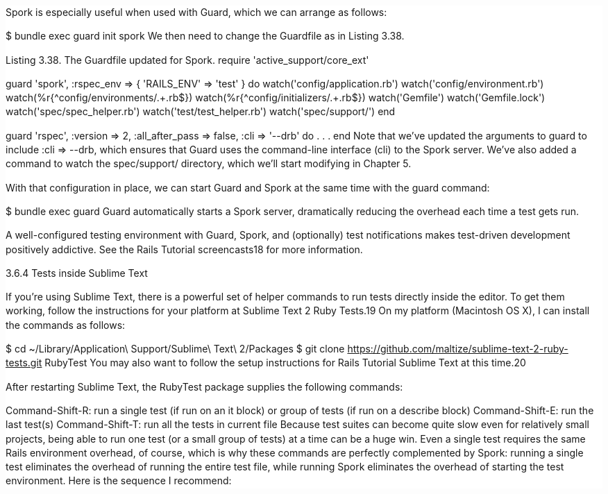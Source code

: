 Spork is especially useful when used with Guard, which we can arrange as follows:

$ bundle exec guard init spork
We then need to change the Guardfile as in Listing 3.38.

Listing 3.38. The Guardfile updated for Spork.
require 'active_support/core_ext'

guard 'spork', :rspec_env => { 'RAILS_ENV' => 'test' } do
  watch('config/application.rb')
  watch('config/environment.rb')
  watch(%r{^config/environments/.+\.rb$})
  watch(%r{^config/initializers/.+\.rb$})
  watch('Gemfile')
  watch('Gemfile.lock')
  watch('spec/spec_helper.rb')
  watch('test/test_helper.rb')
  watch('spec/support/')
end

guard 'rspec', :version => 2, :all_after_pass => false, :cli => '--drb' do
  .
  .
  .
end
Note that we’ve updated the arguments to guard to include :cli => --drb, which ensures that Guard uses the command-line interface (cli) to the Spork server. We’ve also added a command to watch the spec/support/ directory, which we’ll start modifying in Chapter 5.

With that configuration in place, we can start Guard and Spork at the same time with the guard command:

$ bundle exec guard
Guard automatically starts a Spork server, dramatically reducing the overhead each time a test gets run.

A well-configured testing environment with Guard, Spork, and (optionally) test notifications makes test-driven development positively addictive. See the Rails Tutorial screencasts18 for more information.

3.6.4 Tests inside Sublime Text

If you’re using Sublime Text, there is a powerful set of helper commands to run tests directly inside the editor. To get them working, follow the instructions for your platform at Sublime Text 2 Ruby Tests.19 On my platform (Macintosh OS X), I can install the commands as follows:

$ cd ~/Library/Application\ Support/Sublime\ Text\ 2/Packages
$ git clone https://github.com/maltize/sublime-text-2-ruby-tests.git RubyTest
You may also want to follow the setup instructions for Rails Tutorial Sublime Text at this time.20

After restarting Sublime Text, the RubyTest package supplies the following commands:

Command-Shift-R: run a single test (if run on an it block) or group of tests (if run on a describe block)
Command-Shift-E: run the last test(s)
Command-Shift-T: run all the tests in current file
Because test suites can become quite slow even for relatively small projects, being able to run one test (or a small group of tests) at a time can be a huge win. Even a single test requires the same Rails environment overhead, of course, which is why these commands are perfectly complemented by Spork: running a single test eliminates the overhead of running the entire test file, while running Spork eliminates the overhead of starting the test environment. Here is the sequence I recommend:
